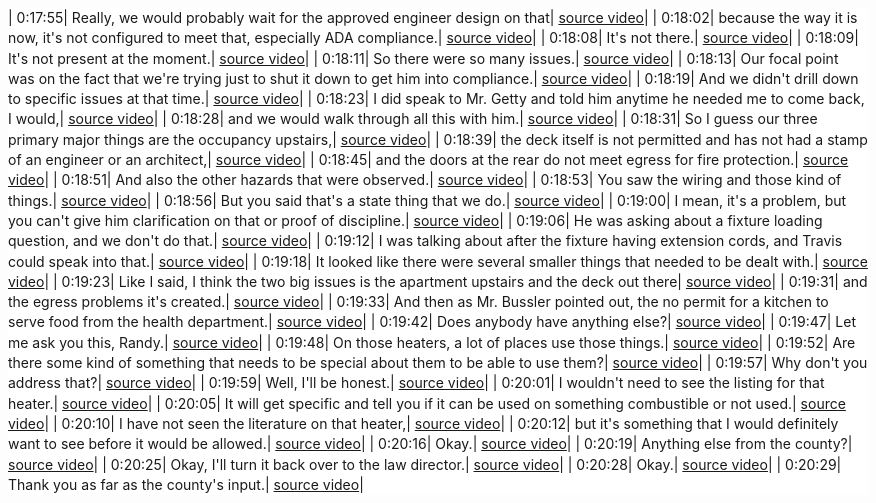 | 0:17:55| Really, we would probably wait for the approved engineer design on that| [source video](https://archive.org/details/CoCom171221SpecialCalledBeerBoard?start=1075)|
| 0:18:02| because the way it is now, it's not configured to meet that, especially ADA compliance.| [source video](https://archive.org/details/CoCom171221SpecialCalledBeerBoard?start=1082)|
| 0:18:08| It's not there.| [source video](https://archive.org/details/CoCom171221SpecialCalledBeerBoard?start=1088)|
| 0:18:09| It's not present at the moment.| [source video](https://archive.org/details/CoCom171221SpecialCalledBeerBoard?start=1089)|
| 0:18:11| So there were so many issues.| [source video](https://archive.org/details/CoCom171221SpecialCalledBeerBoard?start=1091)|
| 0:18:13| Our focal point was on the fact that we're trying just to shut it down to get him into compliance.| [source video](https://archive.org/details/CoCom171221SpecialCalledBeerBoard?start=1093)|
| 0:18:19| And we didn't drill down to specific issues at that time.| [source video](https://archive.org/details/CoCom171221SpecialCalledBeerBoard?start=1099)|
| 0:18:23| I did speak to Mr. Getty and told him anytime he needed me to come back, I would,| [source video](https://archive.org/details/CoCom171221SpecialCalledBeerBoard?start=1103)|
| 0:18:28| and we would walk through all this with him.| [source video](https://archive.org/details/CoCom171221SpecialCalledBeerBoard?start=1108)|
| 0:18:31| So I guess our three primary major things are the occupancy upstairs,| [source video](https://archive.org/details/CoCom171221SpecialCalledBeerBoard?start=1111)|
| 0:18:39| the deck itself is not permitted and has not had a stamp of an engineer or an architect,| [source video](https://archive.org/details/CoCom171221SpecialCalledBeerBoard?start=1119)|
| 0:18:45| and the doors at the rear do not meet egress for fire protection.| [source video](https://archive.org/details/CoCom171221SpecialCalledBeerBoard?start=1125)|
| 0:18:51| And also the other hazards that were observed.| [source video](https://archive.org/details/CoCom171221SpecialCalledBeerBoard?start=1131)|
| 0:18:53| You saw the wiring and those kind of things.| [source video](https://archive.org/details/CoCom171221SpecialCalledBeerBoard?start=1133)|
| 0:18:56| But you said that's a state thing that we do.| [source video](https://archive.org/details/CoCom171221SpecialCalledBeerBoard?start=1136)|
| 0:19:00| I mean, it's a problem, but you can't give him clarification on that or proof of discipline.| [source video](https://archive.org/details/CoCom171221SpecialCalledBeerBoard?start=1140)|
| 0:19:06| He was asking about a fixture loading question, and we don't do that.| [source video](https://archive.org/details/CoCom171221SpecialCalledBeerBoard?start=1146)|
| 0:19:12| I was talking about after the fixture having extension cords, and Travis could speak into that.| [source video](https://archive.org/details/CoCom171221SpecialCalledBeerBoard?start=1152)|
| 0:19:18| It looked like there were several smaller things that needed to be dealt with.| [source video](https://archive.org/details/CoCom171221SpecialCalledBeerBoard?start=1158)|
| 0:19:23| Like I said, I think the two big issues is the apartment upstairs and the deck out there| [source video](https://archive.org/details/CoCom171221SpecialCalledBeerBoard?start=1163)|
| 0:19:31| and the egress problems it's created.| [source video](https://archive.org/details/CoCom171221SpecialCalledBeerBoard?start=1171)|
| 0:19:33| And then as Mr. Bussler pointed out, the no permit for a kitchen to serve food from the health department.| [source video](https://archive.org/details/CoCom171221SpecialCalledBeerBoard?start=1173)|
| 0:19:42| Does anybody have anything else?| [source video](https://archive.org/details/CoCom171221SpecialCalledBeerBoard?start=1182)|
| 0:19:47| Let me ask you this, Randy.| [source video](https://archive.org/details/CoCom171221SpecialCalledBeerBoard?start=1187)|
| 0:19:48| On those heaters, a lot of places use those things.| [source video](https://archive.org/details/CoCom171221SpecialCalledBeerBoard?start=1188)|
| 0:19:52| Are there some kind of something that needs to be special about them to be able to use them?| [source video](https://archive.org/details/CoCom171221SpecialCalledBeerBoard?start=1192)|
| 0:19:57| Why don't you address that?| [source video](https://archive.org/details/CoCom171221SpecialCalledBeerBoard?start=1197)|
| 0:19:59| Well, I'll be honest.| [source video](https://archive.org/details/CoCom171221SpecialCalledBeerBoard?start=1199)|
| 0:20:01| I wouldn't need to see the listing for that heater.| [source video](https://archive.org/details/CoCom171221SpecialCalledBeerBoard?start=1201)|
| 0:20:05| It will get specific and tell you if it can be used on something combustible or not used.| [source video](https://archive.org/details/CoCom171221SpecialCalledBeerBoard?start=1205)|
| 0:20:10| I have not seen the literature on that heater,| [source video](https://archive.org/details/CoCom171221SpecialCalledBeerBoard?start=1210)|
| 0:20:12| but it's something that I would definitely want to see before it would be allowed.| [source video](https://archive.org/details/CoCom171221SpecialCalledBeerBoard?start=1212)|
| 0:20:16| Okay.| [source video](https://archive.org/details/CoCom171221SpecialCalledBeerBoard?start=1216)|
| 0:20:19| Anything else from the county?| [source video](https://archive.org/details/CoCom171221SpecialCalledBeerBoard?start=1219)|
| 0:20:25| Okay, I'll turn it back over to the law director.| [source video](https://archive.org/details/CoCom171221SpecialCalledBeerBoard?start=1225)|
| 0:20:28| Okay.| [source video](https://archive.org/details/CoCom171221SpecialCalledBeerBoard?start=1228)|
| 0:20:29| Thank you as far as the county's input.| [source video](https://archive.org/details/CoCom171221SpecialCalledBeerBoard?start=1229)|